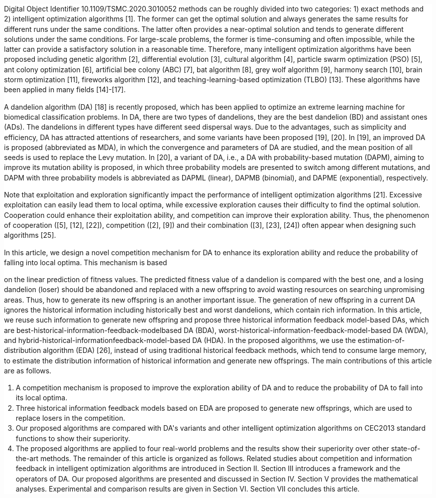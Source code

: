 Digital Object Identifier 10.1109/TSMC.2020.3010052
methods can be roughly divided into two categories: 1) exact methods and 2) intelligent optimization algorithms [1]. The former can get the optimal solution and always generates the same results for different runs under the same conditions. The latter often provides a near-optimal solution and tends to generate different solutions under the same conditions. For large-scale problems, the former is time-consuming and often impossible, while the latter can provide a satisfactory solution in a reasonable time. Therefore, many intelligent optimization algorithms have been proposed including genetic algorithm [2], differential evolution [3], cultural algorithm [4], particle swarm optimization (PSO) [5], ant colony optimization [6], artificial bee colony (ABC) [7], bat algorithm [8], grey wolf algorithm [9], harmony search [10], brain storm optimization [11], fireworks algorithm [12], and teaching-learning-based optimization (TLBO) [13]. These algorithms have been applied in many fields [14]-[17].

A dandelion algorithm (DA) [18] is recently proposed, which has been applied to optimize an extreme learning machine for biomedical classification problems. In DA, there are two types of dandelions, they are the best dandelion (BD) and assistant ones (ADs). The dandelions in different types have different seed dispersal ways. Due to the advantages, such as simplicity and efficiency, DA has attracted attentions of researchers, and some variants have been proposed [19], [20]. In [19], an improved DA is proposed (abbreviated as MDA), in which the convergence and parameters of DA are studied, and the mean position of all seeds is used to replace the Levy mutation. In [20], a variant of DA, i.e., a DA with probability-based mutation (DAPM), aiming to improve its mutation ability is proposed, in which three probability models are presented to switch among different mutations, and DAPM with three probability models is abbreviated as DAPML (linear), DAPMB (binomial), and DAPME (exponential), respectively.

Note that exploitation and exploration significantly impact the performance of intelligent optimization algorithms [21]. Excessive exploitation can easily lead them to local optima, while excessive exploration causes their difficulty to find the optimal solution. Cooperation could enhance their exploitation ability, and competition can improve their exploration ability. Thus, the phenomenon of cooperation ([5], [12], [22]), competition ([2], [9]) and their combination ([3], [23], [24]) often appear when designing such algorithms [25].

In this article, we design a novel competition mechanism for DA to enhance its exploration ability and reduce the probability of falling into local optima. This mechanism is based

on the linear prediction of fitness values. The predicted fitness value of a dandelion is compared with the best one, and a losing dandelion (loser) should be abandoned and replaced with a new offspring to avoid wasting resources on searching unpromising areas. Thus, how to generate its new offspring is an another important issue.
The generation of new offspring in a current DA ignores the historical information including historically best and worst dandelions, which contain rich information. In this article, we reuse such information to generate new offspring and propose three historical information feedback model-based DAs, which are best-historical-information-feedback-modelbased DA (BDA), worst-historical-information-feedback-model-based DA (WDA), and hybrid-historical-informationfeedback-model-based DA (HDA). In the proposed algorithms, we use the estimation-of-distribution algorithm (EDA) [26], instead of using traditional historical feedback methods, which tend to consume large memory, to estimate the distribution information of historical information and generate new offsprings.
The main contributions of this article are as follows.

1) A competition mechanism is proposed to improve the exploration ability of DA and to reduce the probability of DA to fall into its local optima.
2) Three historical information feedback models based on EDA are proposed to generate new offsprings, which are used to replace losers in the competition.
3) Our proposed algorithms are compared with DA's variants and other intelligent optimization algorithms on CEC2013 standard functions to show their superiority.
4) The proposed algorithms are applied to four real-world problems and the results show their superiority over other state-of-the-art methods.
The remainder of this article is organized as follows. Related studies about competition and information feedback in intelligent optimization algorithms are introduced in Section II. Section III introduces a framework and the operators of DA. Our proposed algorithms are presented and discussed in Section IV. Section V provides the mathematical analyses. Experimental and comparison results are given in Section VI. Section VII concludes this article.
